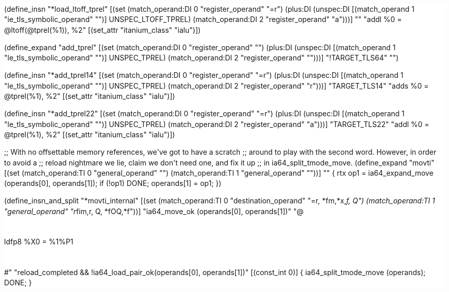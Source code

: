 (define_insn "*load_ltoff_tprel"
  [(set (match_operand:DI 0 "register_operand" "=r")
        (plus:DI (unspec:DI [(match_operand 1 "ie_tls_symbolic_operand" "")]
                            UNSPEC_LTOFF_TPREL)
                 (match_operand:DI 2 "register_operand" "a")))]
  ""
  "addl %0 = @ltoff(@tprel(%1)), %2"
  [(set_attr "itanium_class" "ialu")])

(define_expand "add_tprel"
  [(set (match_operand:DI 0 "register_operand" "")
        (plus:DI (unspec:DI [(match_operand 1 "le_tls_symbolic_operand" "")]
                            UNSPEC_TPREL)
                 (match_operand:DI 2 "register_operand" "")))]
  "!TARGET_TLS64"
  "")

(define_insn "*add_tprel14"
  [(set (match_operand:DI 0 "register_operand" "=r")
        (plus:DI (unspec:DI [(match_operand 1 "le_tls_symbolic_operand" "")]
                            UNSPEC_TPREL)
                 (match_operand:DI 2 "register_operand" "r")))]
  "TARGET_TLS14"
  "adds %0 = @tprel(%1), %2"
  [(set_attr "itanium_class" "ialu")])

(define_insn "*add_tprel22"
  [(set (match_operand:DI 0 "register_operand" "=r")
        (plus:DI (unspec:DI [(match_operand 1 "le_tls_symbolic_operand" "")]
                            UNSPEC_TPREL)
                 (match_operand:DI 2 "register_operand" "a")))]
  "TARGET_TLS22"
  "addl %0 = @tprel(%1), %2"
  [(set_attr "itanium_class" "ialu")])

;; With no offsettable memory references, we've got to have a scratch
;; around to play with the second word.  However, in order to avoid a
;; reload nightmare we lie, claim we don't need one, and fix it up
;; in ia64_split_tmode_move.
(define_expand "movti"
  [(set (match_operand:TI 0 "general_operand" "")
        (match_operand:TI 1 "general_operand" ""))]
  ""
{
  rtx op1 = ia64_expand_move (operands[0], operands[1]);
  if (!op1)
    DONE;
  operands[1] = op1;
})

(define_insn_and_split "*movti_internal"
  [(set (match_operand:TI 0 "destination_operand" "=r,   *fm,*x,*f,  Q")
        (match_operand:TI 1 "general_operand"     "r*fim,r,  Q, *fOQ,*f"))]
  "ia64_move_ok (operands[0], operands[1])"
  "@
   #
   #
   ldfp8 %X0 = %1%P1
   #
   #"
  "reload_completed && !ia64_load_pair_ok(operands[0], operands[1])"
  [(const_int 0)]
{
  ia64_split_tmode_move (operands);
  DONE;
}